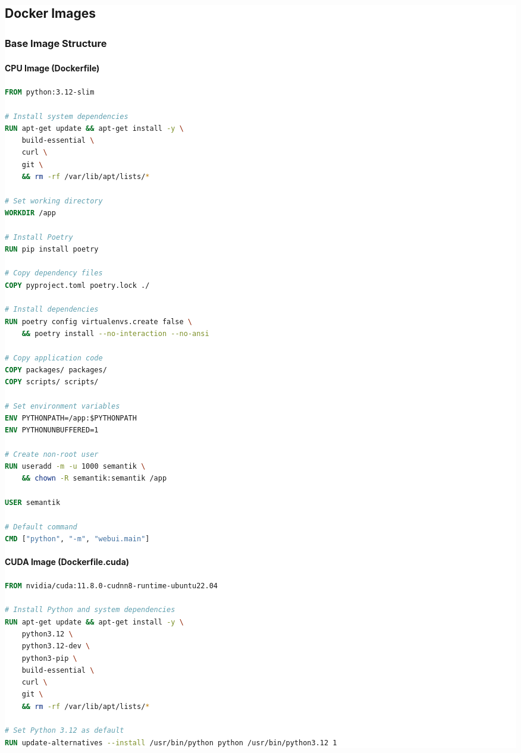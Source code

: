 ## Docker Images

### Base Image Structure

#### CPU Image (Dockerfile)
```dockerfile
FROM python:3.12-slim

# Install system dependencies
RUN apt-get update && apt-get install -y \
    build-essential \
    curl \
    git \
    && rm -rf /var/lib/apt/lists/*

# Set working directory
WORKDIR /app

# Install Poetry
RUN pip install poetry

# Copy dependency files
COPY pyproject.toml poetry.lock ./

# Install dependencies
RUN poetry config virtualenvs.create false \
    && poetry install --no-interaction --no-ansi

# Copy application code
COPY packages/ packages/
COPY scripts/ scripts/

# Set environment variables
ENV PYTHONPATH=/app:$PYTHONPATH
ENV PYTHONUNBUFFERED=1

# Create non-root user
RUN useradd -m -u 1000 semantik \
    && chown -R semantik:semantik /app

USER semantik

# Default command
CMD ["python", "-m", "webui.main"]
```

#### CUDA Image (Dockerfile.cuda)
```dockerfile
FROM nvidia/cuda:11.8.0-cudnn8-runtime-ubuntu22.04

# Install Python and system dependencies
RUN apt-get update && apt-get install -y \
    python3.12 \
    python3.12-dev \
    python3-pip \
    build-essential \
    curl \
    git \
    && rm -rf /var/lib/apt/lists/*

# Set Python 3.12 as default
RUN update-alternatives --install /usr/bin/python python /usr/bin/python3.12 1

```